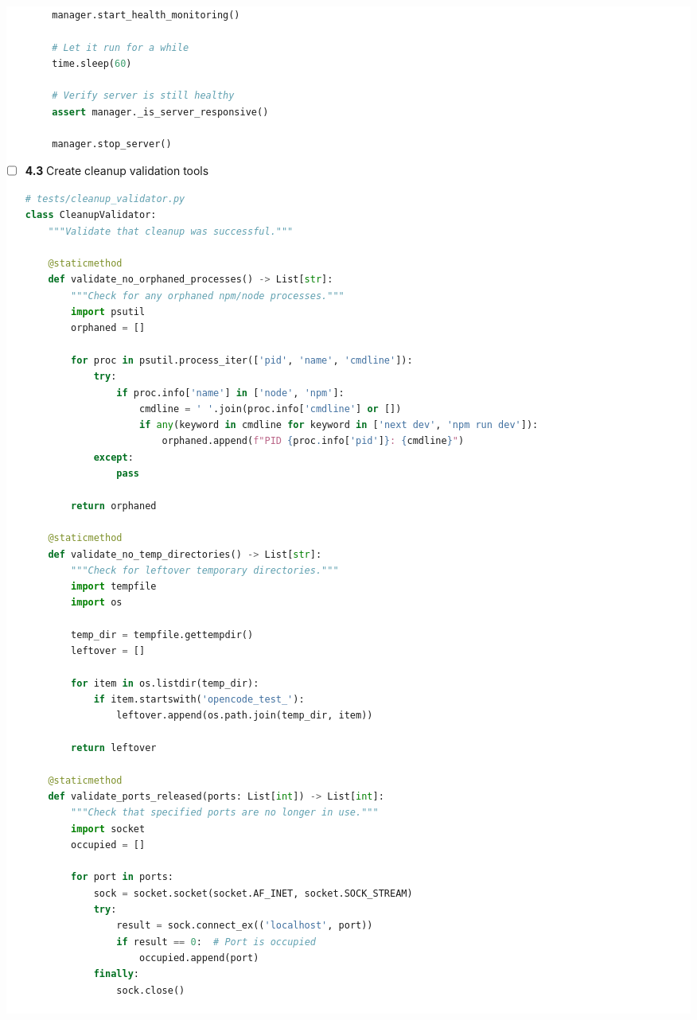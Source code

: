   ```python
          manager.start_health_monitoring()
          
          # Let it run for a while
          time.sleep(60)
          
          # Verify server is still healthy
          assert manager._is_server_responsive()
          
          manager.stop_server()
  ```

- [ ] **4.3** Create cleanup validation tools
  ```python
  # tests/cleanup_validator.py
  class CleanupValidator:
      """Validate that cleanup was successful."""
      
      @staticmethod
      def validate_no_orphaned_processes() -> List[str]:
          """Check for any orphaned npm/node processes."""
          import psutil
          orphaned = []
          
          for proc in psutil.process_iter(['pid', 'name', 'cmdline']):
              try:
                  if proc.info['name'] in ['node', 'npm']:
                      cmdline = ' '.join(proc.info['cmdline'] or [])
                      if any(keyword in cmdline for keyword in ['next dev', 'npm run dev']):
                          orphaned.append(f"PID {proc.info['pid']}: {cmdline}")
              except:
                  pass
          
          return orphaned
      
      @staticmethod
      def validate_no_temp_directories() -> List[str]:
          """Check for leftover temporary directories."""
          import tempfile
          import os
          
          temp_dir = tempfile.gettempdir()
          leftover = []
          
          for item in os.listdir(temp_dir):
              if item.startswith('opencode_test_'):
                  leftover.append(os.path.join(temp_dir, item))
          
          return leftover
      
      @staticmethod
      def validate_ports_released(ports: List[int]) -> List[int]:
          """Check that specified ports are no longer in use."""
          import socket
          occupied = []
          
          for port in ports:
              sock = socket.socket(socket.AF_INET, socket.SOCK_STREAM)
              try:
                  result = sock.connect_ex(('localhost', port))
                  if result == 0:  # Port is occupied
                      occupied.append(port)
              finally:
                  sock.close()
          
  ```